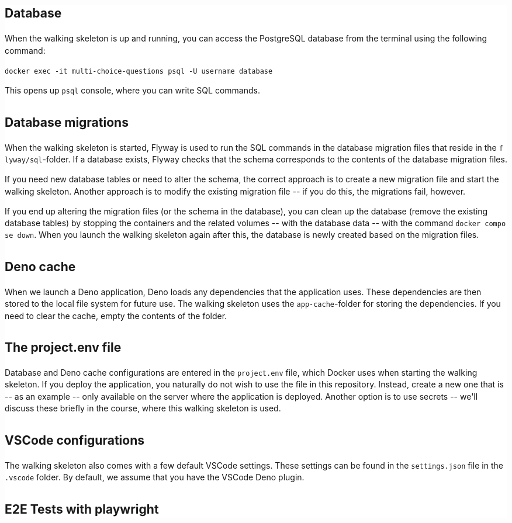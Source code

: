 ## Database

When the walking skeleton is up and running, you can access the PostgreSQL
database from the terminal using the following command:

```
docker exec -it multi-choice-questions psql -U username database
```

This opens up `psql` console, where you can write SQL commands.

## Database migrations

When the walking skeleton is started, Flyway is used to run the SQL commands in
the database migration files that reside in the `flyway/sql`-folder. If a
database exists, Flyway checks that the schema corresponds to the contents of
the database migration files.

If you need new database tables or need to alter the schema, the correct
approach is to create a new migration file and start the walking skeleton.
Another approach is to modify the existing migration file -- if you do this, the
migrations fail, however.

If you end up altering the migration files (or the schema in the database), you
can clean up the database (remove the existing database tables) by stopping the
containers and the related volumes -- with the database data -- with the command
`docker compose down`. When you launch the walking skeleton again after this,
the database is newly created based on the migration files.

## Deno cache

When we launch a Deno application, Deno loads any dependencies that the
application uses. These dependencies are then stored to the local file system
for future use. The walking skeleton uses the `app-cache`-folder for storing the
dependencies. If you need to clear the cache, empty the contents of the folder.

## The project.env file

Database and Deno cache configurations are entered in the `project.env` file,
which Docker uses when starting the walking skeleton. If you deploy the
application, you naturally do not wish to use the file in this repository.
Instead, create a new one that is -- as an example -- only available on the
server where the application is deployed. Another option is to use secrets --
we'll discuss these briefly in the course, where this walking skeleton is used.

## VSCode configurations

The walking skeleton also comes with a few default VSCode settings. These
settings can be found in the `settings.json` file in the `.vscode` folder. By
default, we assume that you have the VSCode Deno plugin.

## E2E Tests with playwright

